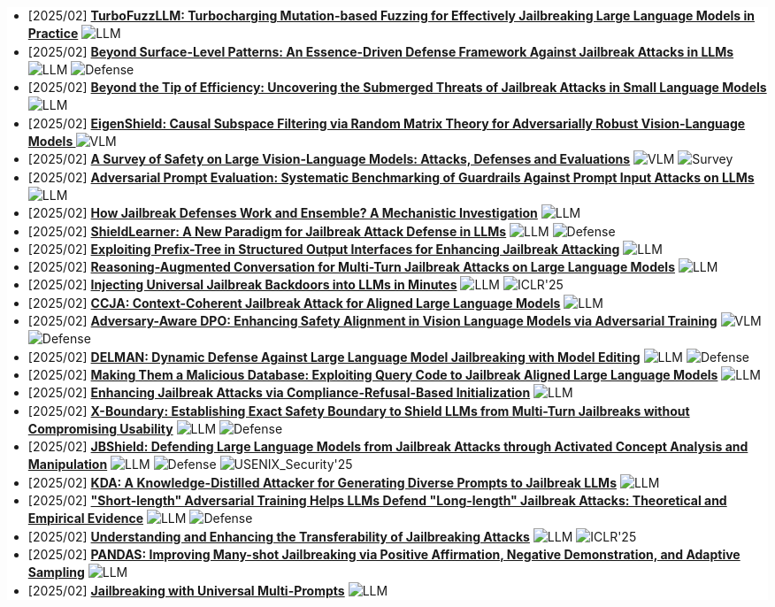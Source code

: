 - [2025/02] **[TurboFuzzLLM: Turbocharging Mutation-based Fuzzing for Effectively Jailbreaking Large Language Models in Practice](https://arxiv.org/abs/2502.18504)** ![LLM](https://img.shields.io/badge/LLM-589cf4)
- [2025/02] **[Beyond Surface-Level Patterns: An Essence-Driven Defense Framework Against Jailbreak Attacks in LLMs](https://arxiv.org/abs/2502.19041)** ![LLM](https://img.shields.io/badge/LLM-589cf4) ![Defense](https://img.shields.io/badge/Defense-87b800)
- [2025/02] **[Beyond the Tip of Efficiency: Uncovering the Submerged Threats of Jailbreak Attacks in Small Language Models](https://arxiv.org/abs/2502.19883)** ![LLM](https://img.shields.io/badge/LLM-589cf4)
- [2025/02] **[EigenShield: Causal Subspace Filtering via Random Matrix Theory for Adversarially Robust Vision-Language Models ](https://arxiv.org/abs/2502.14976)** ![VLM](https://img.shields.io/badge/VLM-c7688b)
- [2025/02] **[A Survey of Safety on Large Vision-Language Models: Attacks, Defenses and Evaluations](https://arxiv.org/abs/2502.14881)** ![VLM](https://img.shields.io/badge/VLM-c7688b) ![Survey](https://img.shields.io/badge/Survey-87b800)
- [2025/02] **[Adversarial Prompt Evaluation: Systematic Benchmarking of Guardrails Against Prompt Input Attacks on LLMs](https://arxiv.org/abs/2502.15427)** ![LLM](https://img.shields.io/badge/LLM-589cf4)
- [2025/02] **[How Jailbreak Defenses Work and Ensemble? A Mechanistic Investigation](https://arxiv.org/abs/2502.14486)** ![LLM](https://img.shields.io/badge/LLM-589cf4)
- [2025/02] **[ShieldLearner: A New Paradigm for Jailbreak Attack Defense in LLMs](https://arxiv.org/abs/2502.13162)** ![LLM](https://img.shields.io/badge/LLM-589cf4) ![Defense](https://img.shields.io/badge/Defense-87b800)
- [2025/02] **[Exploiting Prefix-Tree in Structured Output Interfaces for Enhancing Jailbreak Attacking](https://arxiv.org/abs/2502.13527)** ![LLM](https://img.shields.io/badge/LLM-589cf4)
- [2025/02] **[Reasoning-Augmented Conversation for Multi-Turn Jailbreak Attacks on Large Language Models](https://arxiv.org/abs/2502.11054)** ![LLM](https://img.shields.io/badge/LLM-589cf4)
- [2025/02] **[Injecting Universal Jailbreak Backdoors into LLMs in Minutes](https://arxiv.org/abs/2502.10438)** ![LLM](https://img.shields.io/badge/LLM-589cf4) ![ICLR'25](https://img.shields.io/badge/ICLR'25-f1b800)
- [2025/02] **[CCJA: Context-Coherent Jailbreak Attack for Aligned Large Language Models](https://arxiv.org/abs/2502.11379)** ![LLM](https://img.shields.io/badge/LLM-589cf4)
- [2025/02] **[Adversary-Aware DPO: Enhancing Safety Alignment in Vision Language Models via Adversarial Training](https://arxiv.org/abs/2502.11455)** ![VLM](https://img.shields.io/badge/VLM-c7688b) ![Defense](https://img.shields.io/badge/Defense-87b800)
- [2025/02] **[DELMAN: Dynamic Defense Against Large Language Model Jailbreaking with Model Editing](https://arxiv.org/abs/2502.11647)** ![LLM](https://img.shields.io/badge/LLM-589cf4) ![Defense](https://img.shields.io/badge/Defense-87b800)
- [2025/02] **[Making Them a Malicious Database: Exploiting Query Code to Jailbreak Aligned Large Language Models](https://arxiv.org/abs/2502.09723)** ![LLM](https://img.shields.io/badge/LLM-589cf4)
- [2025/02] **[Enhancing Jailbreak Attacks via Compliance-Refusal-Based Initialization](https://arxiv.org/abs/2502.09755)** ![LLM](https://img.shields.io/badge/LLM-589cf4)
- [2025/02] **[X-Boundary: Establishing Exact Safety Boundary to Shield LLMs from Multi-Turn Jailbreaks without Compromising Usability](https://arxiv.org/abs/2502.09990)** ![LLM](https://img.shields.io/badge/LLM-589cf4) ![Defense](https://img.shields.io/badge/Defense-87b800)
- [2025/02] **[JBShield: Defending Large Language Models from Jailbreak Attacks through Activated Concept Analysis and Manipulation](https://arxiv.org/abs/2502.07557)** ![LLM](https://img.shields.io/badge/LLM-589cf4) ![Defense](https://img.shields.io/badge/Defense-87b800) ![USENIX_Security'25](https://img.shields.io/badge/USENIX_Security'25-f1b800)
- [2025/02] **[KDA: A Knowledge-Distilled Attacker for Generating Diverse Prompts to Jailbreak LLMs](https://arxiv.org/abs/2502.05223)** ![LLM](https://img.shields.io/badge/LLM-589cf4)
- [2025/02] **["Short-length" Adversarial Training Helps LLMs Defend "Long-length" Jailbreak Attacks: Theoretical and Empirical Evidence](https://arxiv.org/abs/2502.04204)** ![LLM](https://img.shields.io/badge/LLM-589cf4) ![Defense](https://img.shields.io/badge/Defense-87b800)
- [2025/02] **[Understanding and Enhancing the Transferability of Jailbreaking Attacks](https://arxiv.org/abs/2502.03052)** ![LLM](https://img.shields.io/badge/LLM-589cf4) ![ICLR'25](https://img.shields.io/badge/ICLR'25-f1b800)
- [2025/02] **[PANDAS: Improving Many-shot Jailbreaking via Positive Affirmation, Negative Demonstration, and Adaptive Sampling](https://arxiv.org/abs/2502.01925)** ![LLM](https://img.shields.io/badge/LLM-589cf4)
- [2025/02] **[Jailbreaking with Universal Multi-Prompts](https://arxiv.org/abs/2502.01154)** ![LLM](https://img.shields.io/badge/LLM-589cf4)
